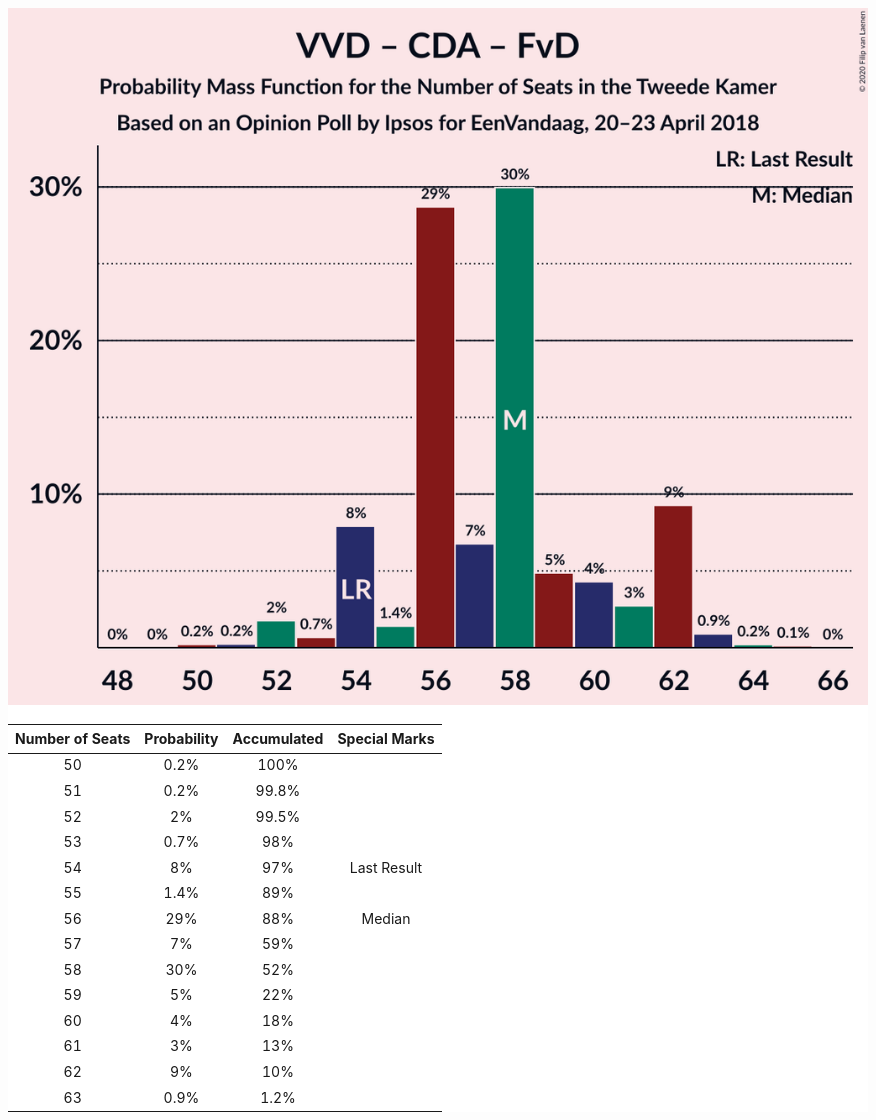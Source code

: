 ![Graph with seats probability mass function not yet produced](2018-04-23-Ipsos-coalitions-seats-pmf-vvd–cda–fvd.png "Seats Probability Mass Function")

| Number of Seats | Probability | Accumulated | Special Marks |
|:---------------:|:-----------:|:-----------:|:-------------:|
| 50 | 0.2% | 100% |  |
| 51 | 0.2% | 99.8% |  |
| 52 | 2% | 99.5% |  |
| 53 | 0.7% | 98% |  |
| 54 | 8% | 97% | Last Result |
| 55 | 1.4% | 89% |  |
| 56 | 29% | 88% | Median |
| 57 | 7% | 59% |  |
| 58 | 30% | 52% |  |
| 59 | 5% | 22% |  |
| 60 | 4% | 18% |  |
| 61 | 3% | 13% |  |
| 62 | 9% | 10% |  |
| 63 | 0.9% | 1.2% |  |